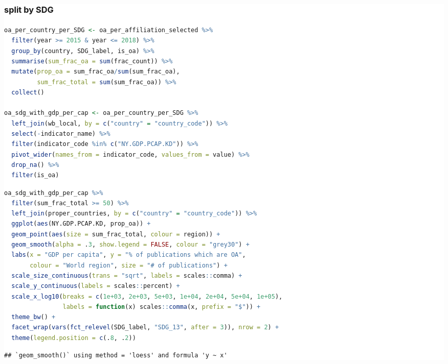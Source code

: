 ### split by SDG

```r
oa_per_country_per_SDG <- oa_per_affiliation_selected %>%
  filter(year >= 2015 & year <= 2018) %>% 
  group_by(country, SDG_label, is_oa) %>%
  summarise(sum_frac_oa = sum(frac_count)) %>%
  mutate(prop_oa = sum_frac_oa/sum(sum_frac_oa),
         sum_frac_total = sum(sum_frac_oa)) %>%
  collect()

oa_sdg_with_gdp_per_cap <- oa_per_country_per_SDG %>%
  left_join(wb_local, by = c("country" = "country_code")) %>%
  select(-indicator_name) %>%
  filter(indicator_code %in% c("NY.GDP.PCAP.KD")) %>%
  pivot_wider(names_from = indicator_code, values_from = value) %>%
  drop_na() %>%
  filter(is_oa)
```


```r
oa_sdg_with_gdp_per_cap %>%
  filter(sum_frac_total >= 50) %>%
  left_join(proper_countries, by = c("country" = "country_code")) %>% 
  ggplot(aes(NY.GDP.PCAP.KD, prop_oa)) +
  geom_point(aes(size = sum_frac_total, colour = region)) +
  geom_smooth(alpha = .3, show.legend = FALSE, colour = "grey30") +
  labs(x = "GDP per capita", y = "% of publications which are OA",
       colour = "World region", size = "# of publications") +
  scale_size_continuous(trans = "sqrt", labels = scales::comma) +
  scale_y_continuous(labels = scales::percent) +
  scale_x_log10(breaks = c(1e+03, 2e+03, 5e+03, 1e+04, 2e+04, 5e+04, 1e+05),
                labels = function(x) scales::comma(x, prefix = "$")) +
  theme_bw() +
  facet_wrap(vars(fct_relevel(SDG_label, "SDG_13", after = 3)), nrow = 2) +
  theme(legend.position = c(.8, .2))
```

```
## `geom_smooth()` using method = 'loess' and formula 'y ~ x'
```
